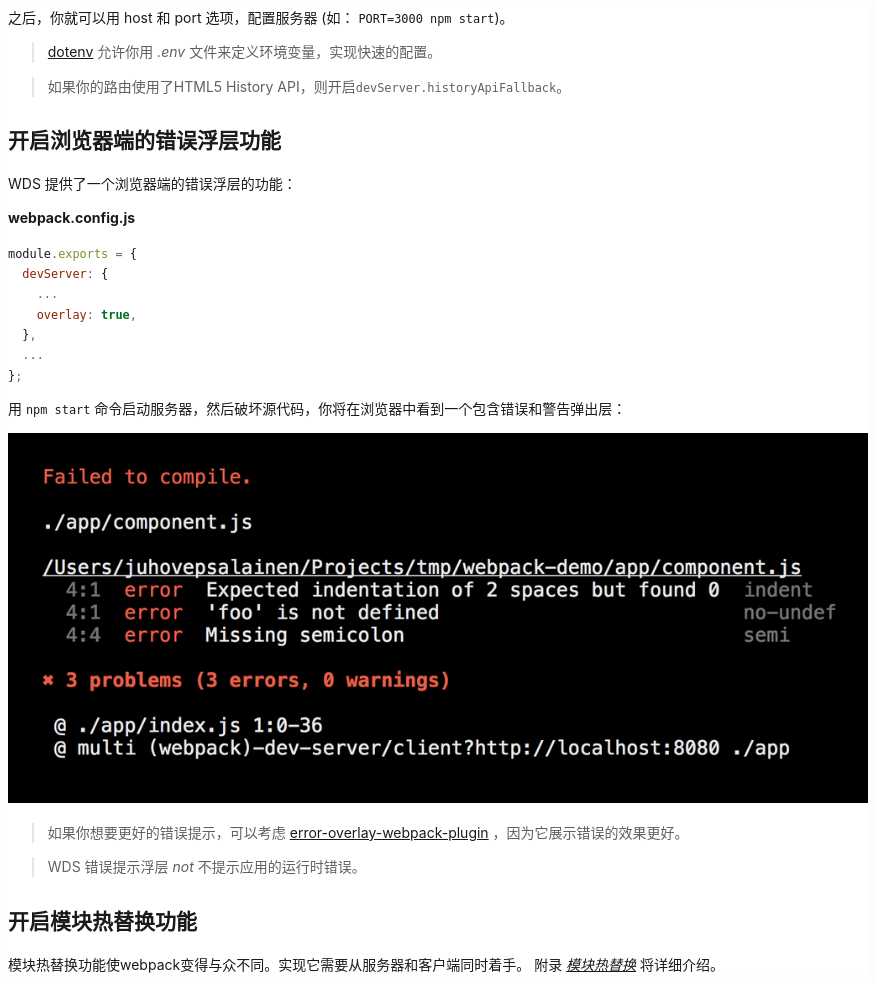 之后，你就可以用 host 和 port 选项，配置服务器 (如： `PORT=3000 npm start`)。

> [dotenv](https://www.npmjs.com/package/dotenv) 允许你用 *.env* 文件来定义环境变量，实现快速的配置。

> 如果你的路由使用了HTML5 History API，则开启`devServer.historyApiFallback`。

## 开启浏览器端的错误浮层功能

WDS 提供了一个浏览器端的错误浮层的功能：

**webpack.config.js**

```javascript
module.exports = {
  devServer: {
    ...
    overlay: true,
  },
  ...
};
```

用 `npm start` 命令启动服务器，然后破坏源代码，你将在浏览器中看到一个包含错误和警告弹出层：

![Error overlay](../../images/error-overlay.png)

> 如果你想要更好的错误提示，可以考虑 [error-overlay-webpack-plugin](https://www.npmjs.com/package/error-overlay-webpack-plugin) ，因为它展示错误的效果更好。

> WDS 错误提示浮层 *not* 不提示应用的运行时错误。

## 开启模块热替换功能

模块热替换功能使webpack变得与众不同。实现它需要从服务器和客户端同时着手。 附录 [*模块热替换*](https://lvzhenbang.github.io/webpack-book/dist/zh/appendices/02_hmr.html) 将详细介绍。 
